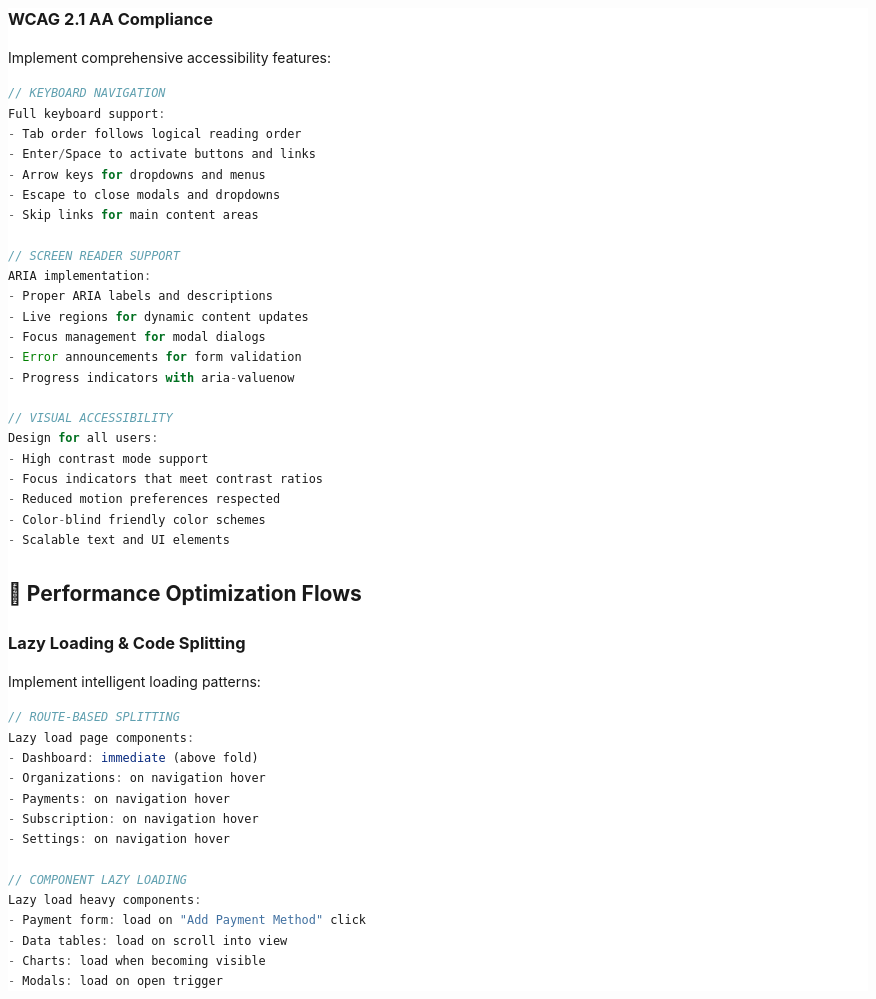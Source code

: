 ### **WCAG 2.1 AA Compliance**

Implement comprehensive accessibility features:

```typescript
// KEYBOARD NAVIGATION
Full keyboard support:
- Tab order follows logical reading order
- Enter/Space to activate buttons and links
- Arrow keys for dropdowns and menus
- Escape to close modals and dropdowns
- Skip links for main content areas

// SCREEN READER SUPPORT
ARIA implementation:
- Proper ARIA labels and descriptions
- Live regions for dynamic content updates
- Focus management for modal dialogs
- Error announcements for form validation
- Progress indicators with aria-valuenow

// VISUAL ACCESSIBILITY
Design for all users:
- High contrast mode support
- Focus indicators that meet contrast ratios
- Reduced motion preferences respected
- Color-blind friendly color schemes
- Scalable text and UI elements
```

## 🔧 Performance Optimization Flows

### **Lazy Loading & Code Splitting**

Implement intelligent loading patterns:

```typescript
// ROUTE-BASED SPLITTING
Lazy load page components:
- Dashboard: immediate (above fold)
- Organizations: on navigation hover
- Payments: on navigation hover
- Subscription: on navigation hover
- Settings: on navigation hover

// COMPONENT LAZY LOADING
Lazy load heavy components:
- Payment form: load on "Add Payment Method" click
- Data tables: load on scroll into view
- Charts: load when becoming visible
- Modals: load on open trigger
```
